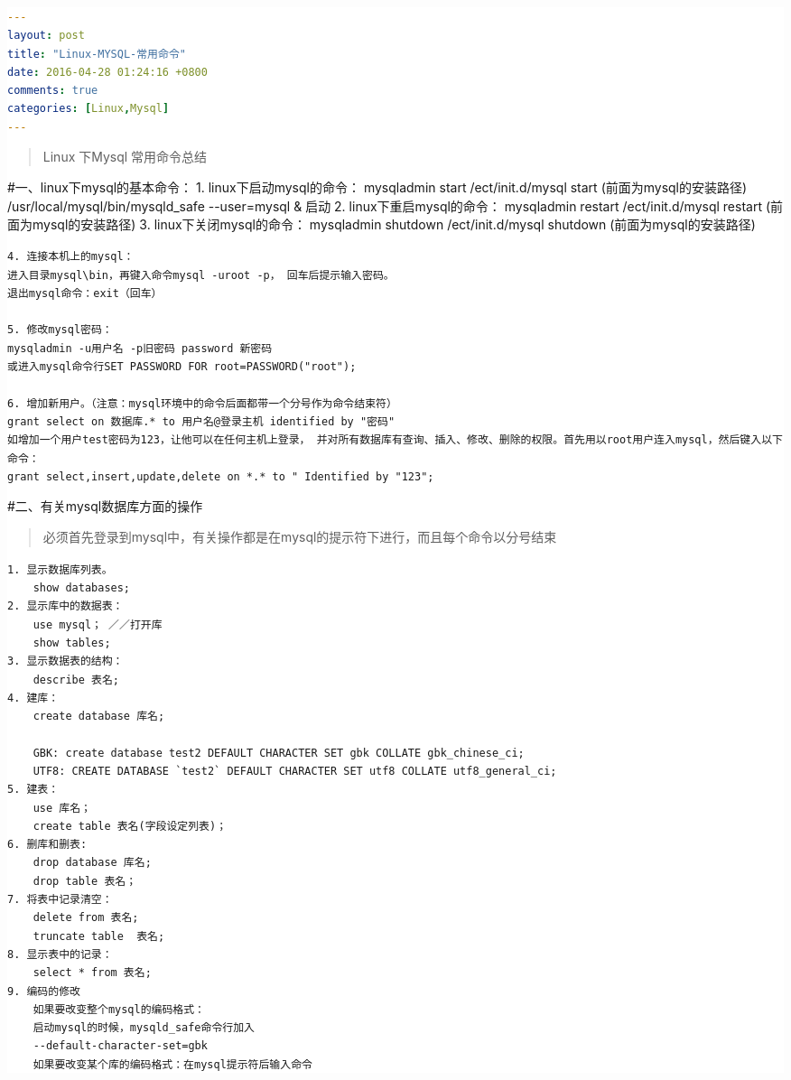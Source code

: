 ```yaml
---
layout: post
title: "Linux-MYSQL-常用命令"
date: 2016-04-28 01:24:16 +0800
comments: true
categories: [Linux,Mysql]
---
```

>Linux 下Mysql 常用命令总结

#一、linux下mysql的基本命令：
	1. linux下启动mysql的命令：
	mysqladmin start
	/ect/init.d/mysql start (前面为mysql的安装路径)
	/usr/local/mysql/bin/mysqld_safe --user=mysql &      启动
	2. linux下重启mysql的命令：
	mysqladmin restart
	/ect/init.d/mysql restart (前面为mysql的安装路径)
	3. linux下关闭mysql的命令：
	mysqladmin shutdown
	/ect/init.d/mysql shutdown (前面为mysql的安装路径)

	4. 连接本机上的mysql：
	进入目录mysql\bin，再键入命令mysql -uroot -p， 回车后提示输入密码。
	退出mysql命令：exit（回车）

	5. 修改mysql密码：
	mysqladmin -u用户名 -p旧密码 password 新密码
	或进入mysql命令行SET PASSWORD FOR root=PASSWORD("root");

	6. 增加新用户。（注意：mysql环境中的命令后面都带一个分号作为命令结束符）
	grant select on 数据库.* to 用户名@登录主机 identified by "密码"
	如增加一个用户test密码为123，让他可以在任何主机上登录， 并对所有数据库有查询、插入、修改、删除的权限。首先用以root用户连入mysql，然后键入以下命令：
	grant select,insert,update,delete on *.* to " Identified by "123";

#二、有关mysql数据库方面的操作
>必须首先登录到mysql中，有关操作都是在mysql的提示符下进行，而且每个命令以分号结束

	1. 显示数据库列表。
		show databases;
	2. 显示库中的数据表：
		use mysql； ／／打开库
		show tables;
	3. 显示数据表的结构：
		describe 表名;
	4. 建库：
		create database 库名;
	
		GBK: create database test2 DEFAULT CHARACTER SET gbk COLLATE gbk_chinese_ci;
		UTF8: CREATE DATABASE `test2` DEFAULT CHARACTER SET utf8 COLLATE utf8_general_ci;
	5. 建表：
		use 库名；
		create table 表名(字段设定列表)；
	6. 删库和删表:
		drop database 库名;
		drop table 表名；
	7. 将表中记录清空：
		delete from 表名;
		truncate table  表名;
	8. 显示表中的记录：
		select * from 表名;
	9. 编码的修改
		如果要改变整个mysql的编码格式：  
		启动mysql的时候，mysqld_safe命令行加入  
		--default-character-set=gbk 
		如果要改变某个库的编码格式：在mysql提示符后输入命令  